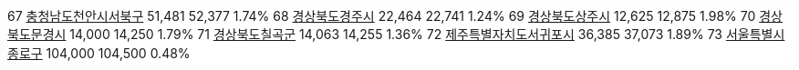   <tr class="item">
    <td>67</td>
    <td><a href="/apt/충청남도천안시서북구">충청남도천안시서북구</a></td>
    <td>51,481</td>
    <td>52,377</td>
    <td>1.74%</td>
  </tr>

  <tr class="item">
    <td>68</td>
    <td><a href="/apt/경상북도경주시">경상북도경주시</a></td>
    <td>22,464</td>
    <td>22,741</td>
    <td>1.24%</td>
  </tr>

  <tr class="item">
    <td>69</td>
    <td><a href="/apt/경상북도상주시">경상북도상주시</a></td>
    <td>12,625</td>
    <td>12,875</td>
    <td>1.98%</td>
  </tr>

  <tr class="item">
    <td>70</td>
    <td><a href="/apt/경상북도문경시">경상북도문경시</a></td>
    <td>14,000</td>
    <td>14,250</td>
    <td>1.79%</td>
  </tr>

  <tr class="item">
    <td>71</td>
    <td><a href="/apt/경상북도칠곡군">경상북도칠곡군</a></td>
    <td>14,063</td>
    <td>14,255</td>
    <td>1.36%</td>
  </tr>

  <tr class="item">
    <td>72</td>
    <td><a href="/apt/제주특별자치도서귀포시">제주특별자치도서귀포시</a></td>
    <td>36,385</td>
    <td>37,073</td>
    <td>1.89%</td>
  </tr>

  <tr class="item">
    <td>73</td>
    <td><a href="/apt/서울특별시종로구">서울특별시종로구</a></td>
    <td>104,000</td>
    <td>104,500</td>
    <td>0.48%</td>
  </tr>
